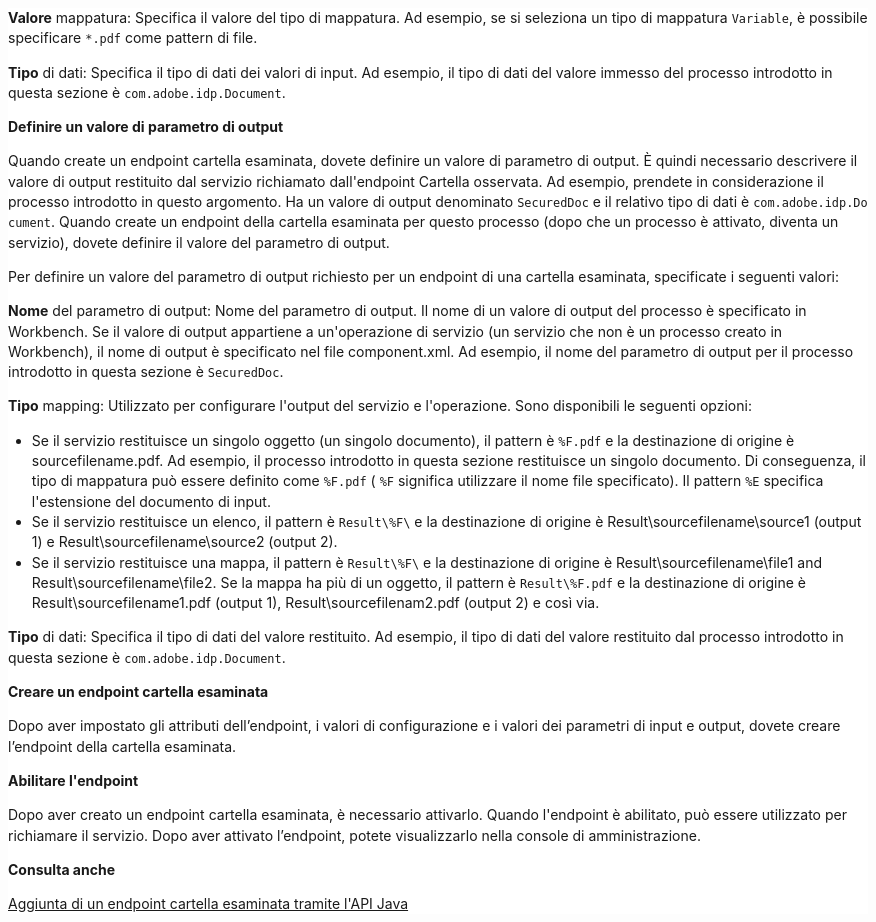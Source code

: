 **Valore** mappatura: Specifica il valore del tipo di mappatura. Ad esempio, se si seleziona un tipo di mappatura `Variable`, è possibile specificare `*.pdf` come pattern di file.

**Tipo** di dati: Specifica il tipo di dati dei valori di input. Ad esempio, il tipo di dati del valore immesso del processo introdotto in questa sezione è `com.adobe.idp.Document`.

**Definire un valore di parametro di output**

Quando create un endpoint cartella esaminata, dovete definire un valore di parametro di output. È quindi necessario descrivere il valore di output restituito dal servizio richiamato dall&#39;endpoint Cartella osservata. Ad esempio, prendete in considerazione il processo introdotto in questo argomento. Ha un valore di output denominato `SecuredDoc` e il relativo tipo di dati è `com.adobe.idp.Document`. Quando create un endpoint della cartella esaminata per questo processo (dopo che un processo è attivato, diventa un servizio), dovete definire il valore del parametro di output.

Per definire un valore del parametro di output richiesto per un endpoint di una cartella esaminata, specificate i seguenti valori:

**Nome** del parametro di output: Nome del parametro di output. Il nome di un valore di output del processo è specificato in Workbench. Se il valore di output appartiene a un&#39;operazione di servizio (un servizio che non è un processo creato in Workbench), il nome di output è specificato nel file component.xml. Ad esempio, il nome del parametro di output per il processo introdotto in questa sezione è `SecuredDoc`.

**Tipo** mapping: Utilizzato per configurare l&#39;output del servizio e l&#39;operazione. Sono disponibili le seguenti opzioni:

* Se il servizio restituisce un singolo oggetto (un singolo documento), il pattern è `%F.pdf` e la destinazione di origine è sourcefilename.pdf. Ad esempio, il processo introdotto in questa sezione restituisce un singolo documento. Di conseguenza, il tipo di mappatura può essere definito come `%F.pdf` ( `%F` significa utilizzare il nome file specificato). Il pattern `%E` specifica l&#39;estensione del documento di input.
* Se il servizio restituisce un elenco, il pattern è `Result\%F\` e la destinazione di origine è Result\sourcefilename\source1 (output 1) e Result\sourcefilename\source2 (output 2).
* Se il servizio restituisce una mappa, il pattern è `Result\%F\` e la destinazione di origine è Result\sourcefilename\file1 and Result\sourcefilename\file2. Se la mappa ha più di un oggetto, il pattern è `Result\%F.pdf` e la destinazione di origine è Result\sourcefilename1.pdf (output 1), Result\sourcefilenam2.pdf (output 2) e così via.

**Tipo** di dati: Specifica il tipo di dati del valore restituito. Ad esempio, il tipo di dati del valore restituito dal processo introdotto in questa sezione è `com.adobe.idp.Document`.

**Creare un endpoint cartella esaminata**

Dopo aver impostato gli attributi dell’endpoint, i valori di configurazione e i valori dei parametri di input e output, dovete creare l’endpoint della cartella esaminata.

**Abilitare l&#39;endpoint**

Dopo aver creato un endpoint cartella esaminata, è necessario attivarlo. Quando l&#39;endpoint è abilitato, può essere utilizzato per richiamare il servizio. Dopo aver attivato l’endpoint, potete visualizzarlo nella console di amministrazione.

**Consulta anche**

[Aggiunta di un endpoint cartella esaminata tramite l&#39;API Java](programmatically-endpoints.md#add-a-watched-folder-endpoint-using-the-java-api)
